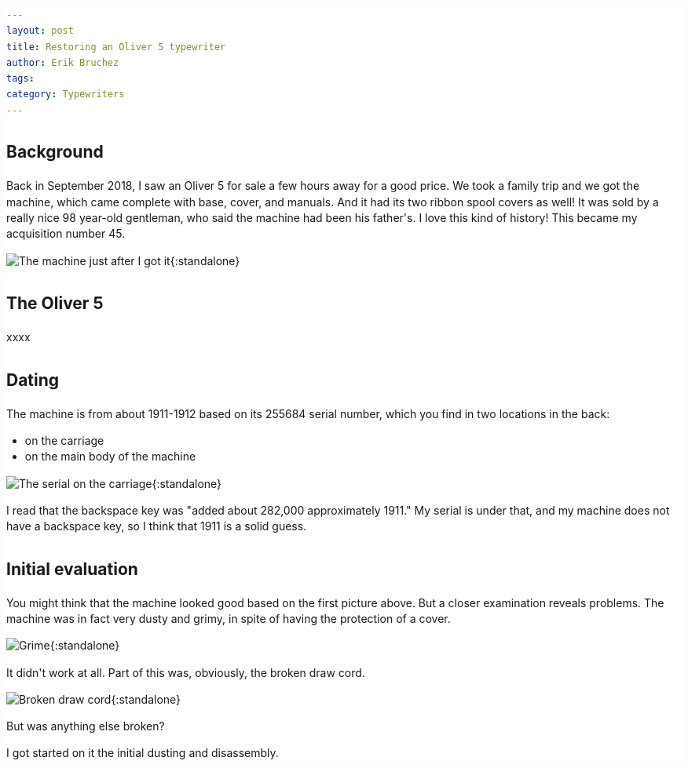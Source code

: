 ```yaml
---
layout: post
title: Restoring an Oliver 5 typewriter
author: Erik Bruchez
tags:
category: Typewriters
---
```


## Background

Back in September 2018, I saw an Oliver 5 for sale a few hours away for a good price. We took a family trip and we got the machine, which came complete with base, cover, and manuals. And it had its two ribbon spool covers as well! It was sold by a really nice 98 year-old gentleman, who said the machine had been his father's. I love this kind of history! This became my acquisition number 45.

![The machine just after I got it](/assets/posts/restoring-oliver5/2x/IMG_0784.jpg){:standalone}

## The Oliver 5

xxxx

## Dating

The machine is from about 1911-1912 based on its 255684 serial number, which you find in two locations in the back:

- on the carriage
- on the main body of the machine

![The serial on the carriage](/assets/posts/restoring-oliver5/2x/IMG_0772.jpg){:standalone}

I read that the backspace key was "added about 282,000 approximately 1911." My serial is under that, and my machine does not have a backspace key, so I think that 1911 is a solid guess.

## Initial evaluation

You might think that the machine looked good based on the first picture above. But a closer examination reveals problems. The machine was in fact very dusty and grimy, in spite of having the protection of a cover.

![Grime](/assets/posts/restoring-oliver5/2x/IMG_0909.jpg){:standalone}

It didn't work at all. Part of this was, obviously, the broken draw cord.

![Broken draw cord](/assets/posts/restoring-oliver5/2x/IMG_0771.jpg){:standalone}

But was anything else broken?

I got started on it the initial dusting and disassembly.
